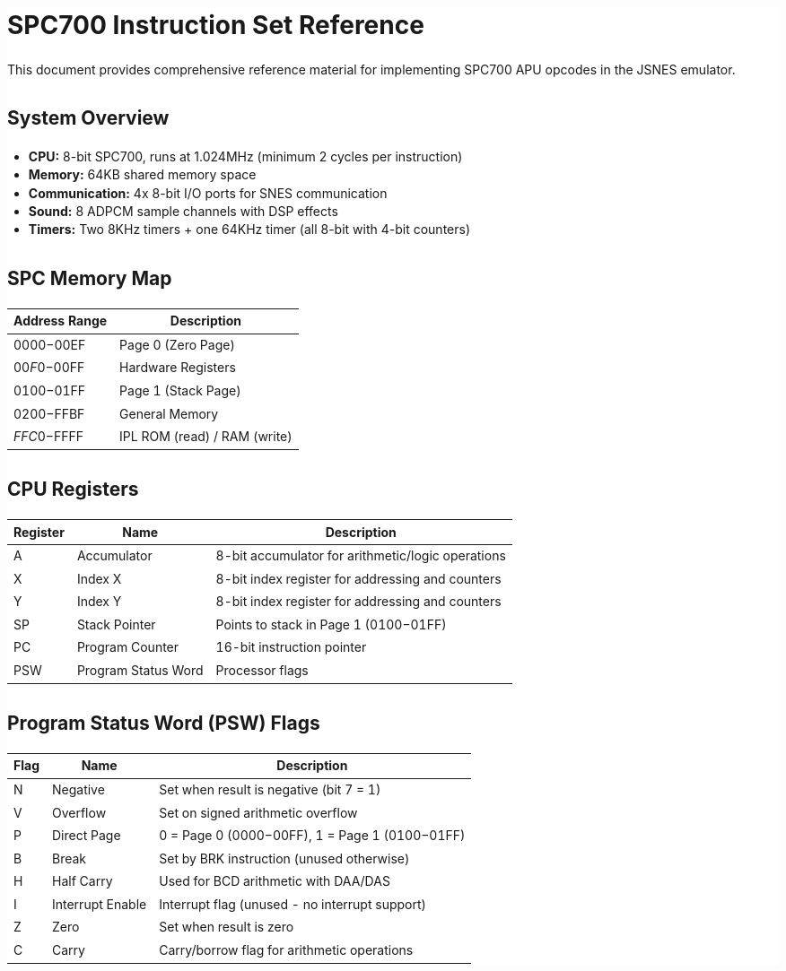 # SPC700 Instruction Set Reference

This document provides comprehensive reference material for implementing SPC700 APU opcodes in the JSNES emulator.

## System Overview

- **CPU:** 8-bit SPC700, runs at 1.024MHz (minimum 2 cycles per instruction)
- **Memory:** 64KB shared memory space
- **Communication:** 4x 8-bit I/O ports for SNES communication
- **Sound:** 8 ADPCM sample channels with DSP effects
- **Timers:** Two 8KHz timers + one 64KHz timer (all 8-bit with 4-bit counters)

## SPC Memory Map

| Address Range | Description |
|---------------|-------------|
| $0000-$00EF | Page 0 (Zero Page) |
| $00F0-$00FF | Hardware Registers |
| $0100-$01FF | Page 1 (Stack Page) |
| $0200-$FFBF | General Memory |
| $FFC0-$FFFF | IPL ROM (read) / RAM (write) |

## CPU Registers

| Register | Name | Description |
|----------|------|-------------|
| A | Accumulator | 8-bit accumulator for arithmetic/logic operations |
| X | Index X | 8-bit index register for addressing and counters |
| Y | Index Y | 8-bit index register for addressing and counters |
| SP | Stack Pointer | Points to stack in Page 1 ($0100-$01FF) |
| PC | Program Counter | 16-bit instruction pointer |
| PSW | Program Status Word | Processor flags |

## Program Status Word (PSW) Flags

| Flag | Name | Description |
|------|------|-------------|
| N | Negative | Set when result is negative (bit 7 = 1) |
| V | Overflow | Set on signed arithmetic overflow |
| P | Direct Page | 0 = Page 0 ($0000-$00FF), 1 = Page 1 ($0100-$01FF) |
| B | Break | Set by BRK instruction (unused otherwise) |
| H | Half Carry | Used for BCD arithmetic with DAA/DAS |
| I | Interrupt Enable | Interrupt flag (unused - no interrupt support) |
| Z | Zero | Set when result is zero |
| C | Carry | Carry/borrow flag for arithmetic operations |

